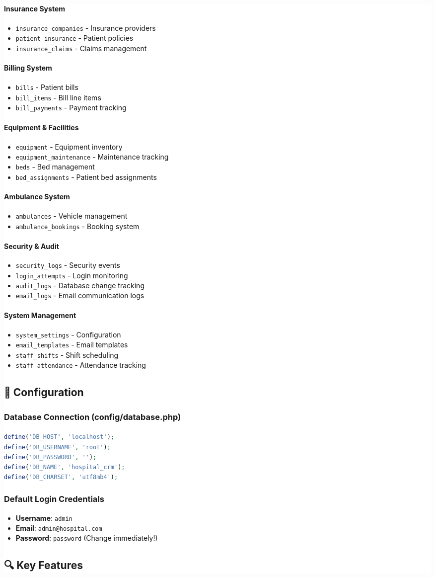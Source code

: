 #### **Insurance System**
- `insurance_companies` - Insurance providers
- `patient_insurance` - Patient policies
- `insurance_claims` - Claims management

#### **Billing System**
- `bills` - Patient bills
- `bill_items` - Bill line items
- `bill_payments` - Payment tracking

#### **Equipment & Facilities**
- `equipment` - Equipment inventory
- `equipment_maintenance` - Maintenance tracking
- `beds` - Bed management
- `bed_assignments` - Patient bed assignments

#### **Ambulance System**
- `ambulances` - Vehicle management
- `ambulance_bookings` - Booking system

#### **Security & Audit**
- `security_logs` - Security events
- `login_attempts` - Login monitoring
- `audit_logs` - Database change tracking
- `email_logs` - Email communication logs

#### **System Management**
- `system_settings` - Configuration
- `email_templates` - Email templates
- `staff_shifts` - Shift scheduling
- `staff_attendance` - Attendance tracking

## 🔧 Configuration

### Database Connection (config/database.php)
```php
define('DB_HOST', 'localhost');
define('DB_USERNAME', 'root');
define('DB_PASSWORD', '');
define('DB_NAME', 'hospital_crm');
define('DB_CHARSET', 'utf8mb4');
```

### Default Login Credentials
- **Username**: `admin`
- **Email**: `admin@hospital.com` 
- **Password**: `password` (Change immediately!)

## 🔍 Key Features
